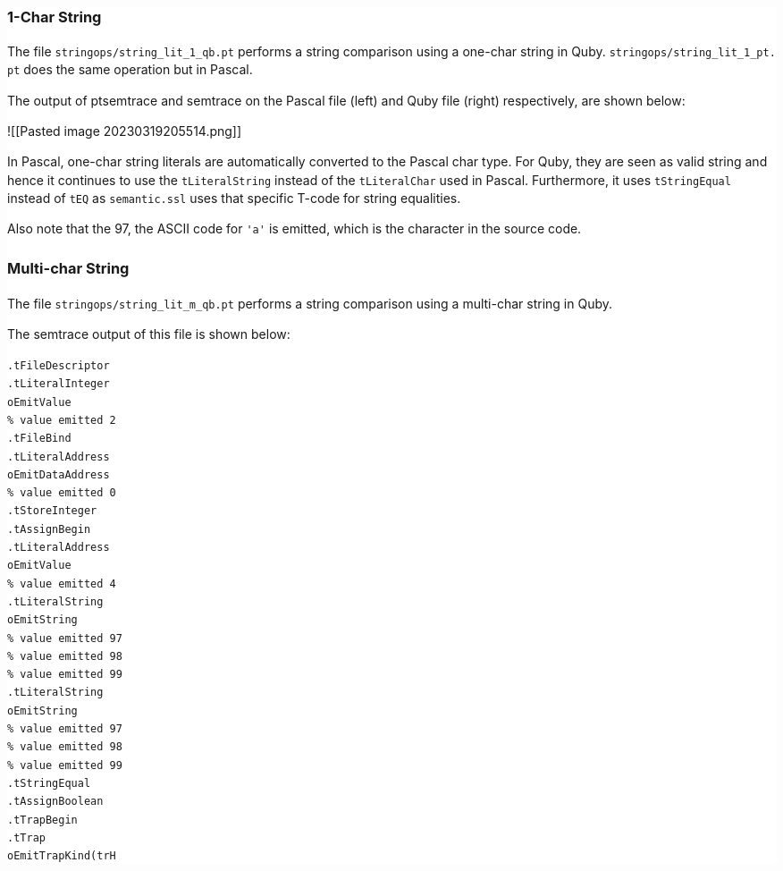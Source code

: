 ### 1-Char String
The file `stringops/string_lit_1_qb.pt` performs a string comparison using a one-char string in Quby. `stringops/string_lit_1_pt.pt` does the same operation but in Pascal.

The output of ptsemtrace and semtrace on the Pascal file (left) and Quby file (right) respectively, are shown below:

![[Pasted image 20230319205514.png]]

In Pascal, one-char string literals are automatically converted to the Pascal char type. For Quby, they are seen as valid string and hence it continues to use the `tLiteralString` instead of the `tLiteralChar` used in Pascal. Furthermore, it uses `tStringEqual` instead of `tEQ` as `semantic.ssl` uses that specific T-code for string equalities.

Also note that the 97, the ASCII code for `'a'` is emitted, which is the character in the source code.

### Multi-char String
The file `stringops/string_lit_m_qb.pt` performs a string comparison using a multi-char string in Quby.

The semtrace output of this file is shown below:

```
.tFileDescriptor
.tLiteralInteger
oEmitValue
% value emitted 2
.tFileBind
.tLiteralAddress
oEmitDataAddress
% value emitted 0
.tStoreInteger
.tAssignBegin
.tLiteralAddress
oEmitValue
% value emitted 4
.tLiteralString
oEmitString
% value emitted 97
% value emitted 98
% value emitted 99
.tLiteralString
oEmitString
% value emitted 97
% value emitted 98
% value emitted 99
.tStringEqual
.tAssignBoolean
.tTrapBegin
.tTrap
oEmitTrapKind(trH
```
